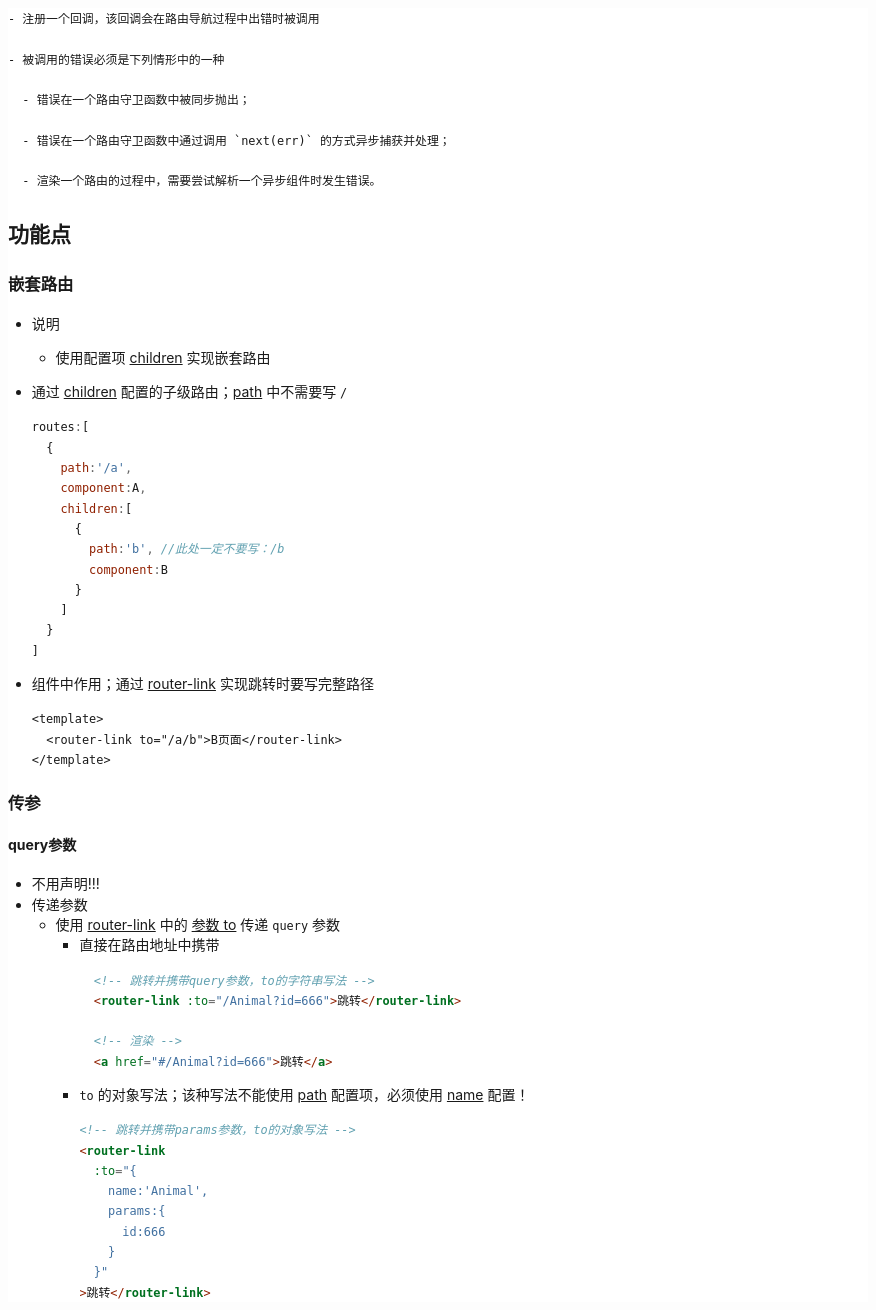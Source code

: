     - 注册一个回调，该回调会在路由导航过程中出错时被调用

    - 被调用的错误必须是下列情形中的一种

      - 错误在一个路由守卫函数中被同步抛出；

      - 错误在一个路由守卫函数中通过调用 `next(err)` 的方式异步捕获并处理；

      - 渲染一个路由的过程中，需要尝试解析一个异步组件时发生错误。

## 功能点

### 嵌套路由
  - 说明
    - 使用配置项 [children](#children) 实现嵌套路由
  
  - 通过 [children](#children) 配置的子级路由；[path](#path) 中不需要写 `/`
    ```js
    routes:[
      {
        path:'/a',
        component:A,
        children:[
          {
            path:'b', //此处一定不要写：/b
            component:B
          }
        ]
      }
    ]
    ```

  - 组件中作用；通过 [router-link](#router-link) 实现跳转时要写完整路径
    ```vue
    <template>
      <router-link to="/a/b">B页面</router-link>
    </template>
    ```

### 传参
#### query参数
  - 不用声明!!!
  - 传递参数
    - 使用 [router-link](#router-link) 中的 [参数 to](#参数：to) 传递 `query` 参数
      - 直接在路由地址中携带
        ```html
          <!-- 跳转并携带query参数，to的字符串写法 -->
          <router-link :to="/Animal?id=666">跳转</router-link>
        
          <!-- 渲染 -->
          <a href="#/Animal?id=666">跳转</a>
        ```
      - `to` 的对象写法；该种写法不能使用 [path](#path) 配置项，必须使用 [name](#name) 配置！
        ```html
        <!-- 跳转并携带params参数，to的对象写法 -->
        <router-link 
          :to="{
            name:'Animal',
            params:{
              id:666
            }
          }"
        >跳转</router-link>
        